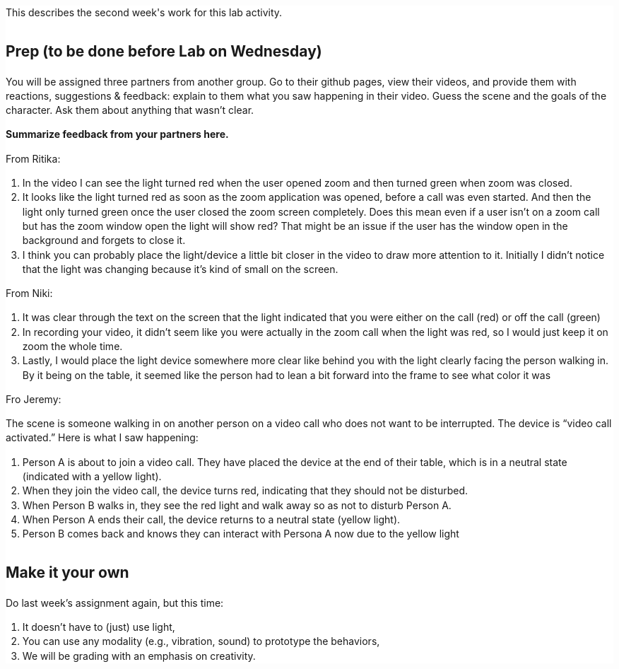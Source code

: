 This describes the second week's work for this lab activity.

## Prep (to be done before Lab on Wednesday)

You will be assigned three partners from another group. Go to their github pages, view their videos, and provide them with reactions, suggestions & feedback: explain to them what you saw happening in their video. Guess the scene and the goals of the character. Ask them about anything that wasn’t clear.

**Summarize feedback from your partners here.**

From Ritika:

1. In the video I can see the light turned red when the user opened zoom and then turned green when zoom was closed.
2. It looks like the light turned red as soon as the zoom application was opened, before a call was even started. And then the light only turned green once the user closed the zoom screen completely. Does this mean even if a user isn’t on a zoom call but has the zoom window open the light will show red? That might be an issue if the user has the window open in the background and forgets to close it.
3. I think you can probably place the light/device a little bit closer in the video to draw more attention to it. Initially I didn’t notice that the light was changing because it’s kind of small on the screen.

From Niki:

1. It was clear through the text on the screen that the light indicated that you were either on the call (red) or off the call (green)
2. In recording your video, it didn’t seem like you were actually in the zoom call when the light was red, so I would just keep it on zoom the whole time.
3. Lastly, I would place the light device somewhere more clear like behind you with the light clearly facing the person walking in. By it being on the table, it seemed like the person had to lean a bit forward into the frame to see what color it was

Fro Jeremy:

The scene is someone walking in on another person on a video call who does not want to be interrupted. The device is “video call activated.” Here is what I saw happening:

1. Person A is about to join a video call. They have placed the device at the end of their table, which is in a neutral state (indicated with a yellow light).
2. When they join the video call, the device turns red, indicating that they should not be disturbed.
3. When Person B walks in, they see the red light and walk away so as not to disturb Person A.
4. When Person A ends their call, the device returns to a neutral state (yellow light).
5. Person B comes back and knows they can interact with Persona A now due to the yellow light

## Make it your own

Do last week’s assignment again, but this time:

1. It doesn’t have to (just) use light,
2. You can use any modality (e.g., vibration, sound) to prototype the behaviors,
3. We will be grading with an emphasis on creativity.
